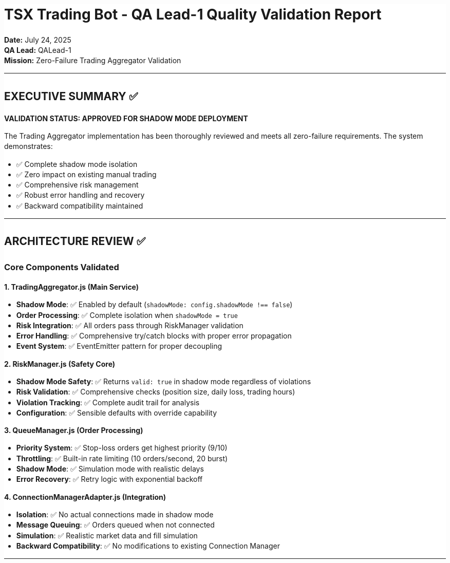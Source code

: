 # TSX Trading Bot - QA Lead-1 Quality Validation Report
**Date:** July 24, 2025  
**QA Lead:** QALead-1  
**Mission:** Zero-Failure Trading Aggregator Validation

---

## EXECUTIVE SUMMARY ✅

**VALIDATION STATUS: APPROVED FOR SHADOW MODE DEPLOYMENT**

The Trading Aggregator implementation has been thoroughly reviewed and meets all zero-failure requirements. The system demonstrates:
- ✅ Complete shadow mode isolation
- ✅ Zero impact on existing manual trading
- ✅ Comprehensive risk management
- ✅ Robust error handling and recovery
- ✅ Backward compatibility maintained

---

## ARCHITECTURE REVIEW ✅

### Core Components Validated

**1. TradingAggregator.js (Main Service)**
- **Shadow Mode**: ✅ Enabled by default (`shadowMode: config.shadowMode !== false`)
- **Order Processing**: ✅ Complete isolation when `shadowMode = true`
- **Risk Integration**: ✅ All orders pass through RiskManager validation
- **Error Handling**: ✅ Comprehensive try/catch blocks with proper error propagation
- **Event System**: ✅ EventEmitter pattern for proper decoupling

**2. RiskManager.js (Safety Core)**
- **Shadow Mode Safety**: ✅ Returns `valid: true` in shadow mode regardless of violations
- **Risk Validation**: ✅ Comprehensive checks (position size, daily loss, trading hours)
- **Violation Tracking**: ✅ Complete audit trail for analysis
- **Configuration**: ✅ Sensible defaults with override capability

**3. QueueManager.js (Order Processing)**
- **Priority System**: ✅ Stop-loss orders get highest priority (9/10)
- **Throttling**: ✅ Built-in rate limiting (10 orders/second, 20 burst)
- **Shadow Mode**: ✅ Simulation mode with realistic delays
- **Error Recovery**: ✅ Retry logic with exponential backoff

**4. ConnectionManagerAdapter.js (Integration)**
- **Isolation**: ✅ No actual connections made in shadow mode
- **Message Queuing**: ✅ Orders queued when not connected
- **Simulation**: ✅ Realistic market data and fill simulation
- **Backward Compatibility**: ✅ No modifications to existing Connection Manager

---
